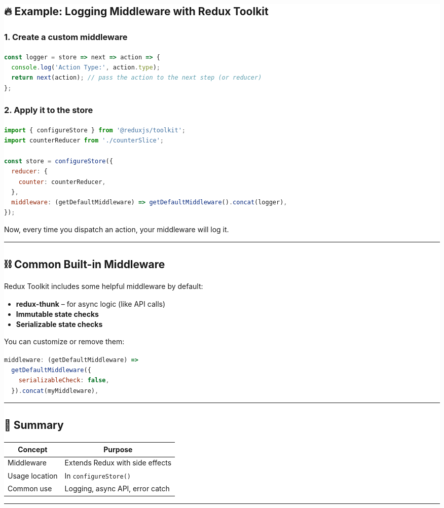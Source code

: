 
## 🔥 Example: Logging Middleware with Redux Toolkit

### 1. Create a custom middleware
```js
const logger = store => next => action => {
  console.log('Action Type:', action.type);
  return next(action); // pass the action to the next step (or reducer)
};
```

### 2. Apply it to the store
```js
import { configureStore } from '@reduxjs/toolkit';
import counterReducer from './counterSlice';

const store = configureStore({
  reducer: {
    counter: counterReducer,
  },
  middleware: (getDefaultMiddleware) => getDefaultMiddleware().concat(logger),
});
```

Now, every time you dispatch an action, your middleware will log it.

---

## ⛓ Common Built-in Middleware

Redux Toolkit includes some helpful middleware by default:
- **redux-thunk** – for async logic (like API calls)
- **Immutable state checks**
- **Serializable state checks**

You can customize or remove them:
```js
middleware: (getDefaultMiddleware) =>
  getDefaultMiddleware({
    serializableCheck: false,
  }).concat(myMiddleware),
```

---

## 🧠 Summary

| Concept        | Purpose                          |
|----------------|----------------------------------|
| Middleware     | Extends Redux with side effects  |
| Usage location | In `configureStore()`            |
| Common use     | Logging, async API, error catch  |

---